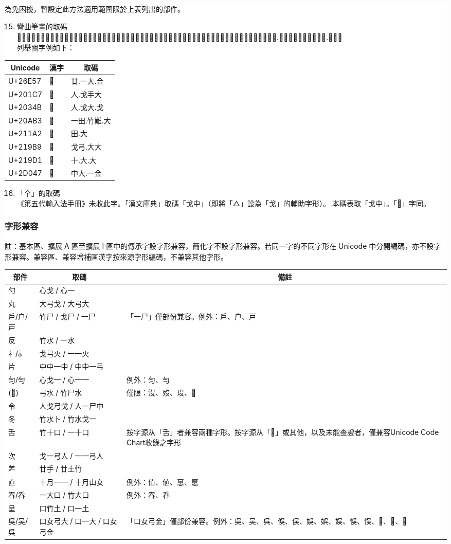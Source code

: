 為免困擾，暫設定此方法適用範圍限於上表列出的部件。

15. 彎曲筆畫的取碼<br />
「𡦹」、「𡆢」等字包含了彎曲的筆畫，本碼表將此類封閉彎曲、末端交叉的字形一律取為「大」，因此「𡦹」取碼為「戈弓.大大」，「𡆢」取「田.大」。<br />
列舉關字例如下：

|Unicode|漢字|取碼|
|-|-|-|
|U+26E57|𦹗|廿.一大.金|
|U+201C7|𠇇|人.戈手大|
|U+2034B|𠍋|人.戈大.戈|
|U+20AB3|𠪳|一田.竹難.大|
|U+211A2|𡆢|田.大|
|U+219B9|𡦹|戈弓.大大|
|U+219D1|𡧑|十.大.大|
|U+2D047|𭁇|中大.一金|

16. 「㐃」的取碼<br />
《第五代輸入法手冊》未收此字。「漢文庫典」取碼「戈中」（即將「△」設為「戈」的輔助字形）。
本碼表取「戈中」。「𡉡」字同。

### 字形兼容
註：基本區、擴展 A 區至擴展 I 區中的傳承字設字形兼容，簡化字不設字形兼容。若同一字的不同字形在 Unicode 中分開編碼，亦不設字形兼容。兼容區、兼容增補區漢字按來源字形編碼，不兼容其他字形。

|部件|取碼|備註|
|-|-|-|
|勺|心戈 / 心一||
|丸|大弓戈 / 大弓大||
|戶/户/戸|竹尸 / 戈尸 / 一尸|「一尸」僅部份兼容。例外：戶、户、戸|
|反|竹水 / 一水||
|礻/⺬|戈弓火 / 一一火||
|片|中中一中 / 中中一弓||
|匀/勻|心戈一 / 心一一|例外：匀、勻|
|(𠬸)|弓水 / 竹尸水|僅限：沒、歿、𤣻、𩑦|
|令|人戈弓戈 / 人一尸中||
|冬|竹水卜 / 竹水戈一||
|舌|竹十口 / 一十口|按字源从「舌」者兼容兩種字形。按字源从「𠯑」或其他，以及未能查證者，僅兼容Unicode Code Chart收錄之字形|
|次|戈一弓人 / 一一弓人||
|⺶|廿手 / 廿土竹||
|直|十月一一 / 十月山女|例外：值、値、惪、悳|
|吞/呑|一大口 / 竹大口|例外：吞、呑|
|呈|口竹土 / 口一土||
|吳/吴/呉|口女弓大 / 口一大 / 口女弓金|「口女弓金」僅部份兼容。例外：吳、吴、呉、俁、俣、娛、娯、娱、悞、悮、𦨳、𦨳、𦨼|